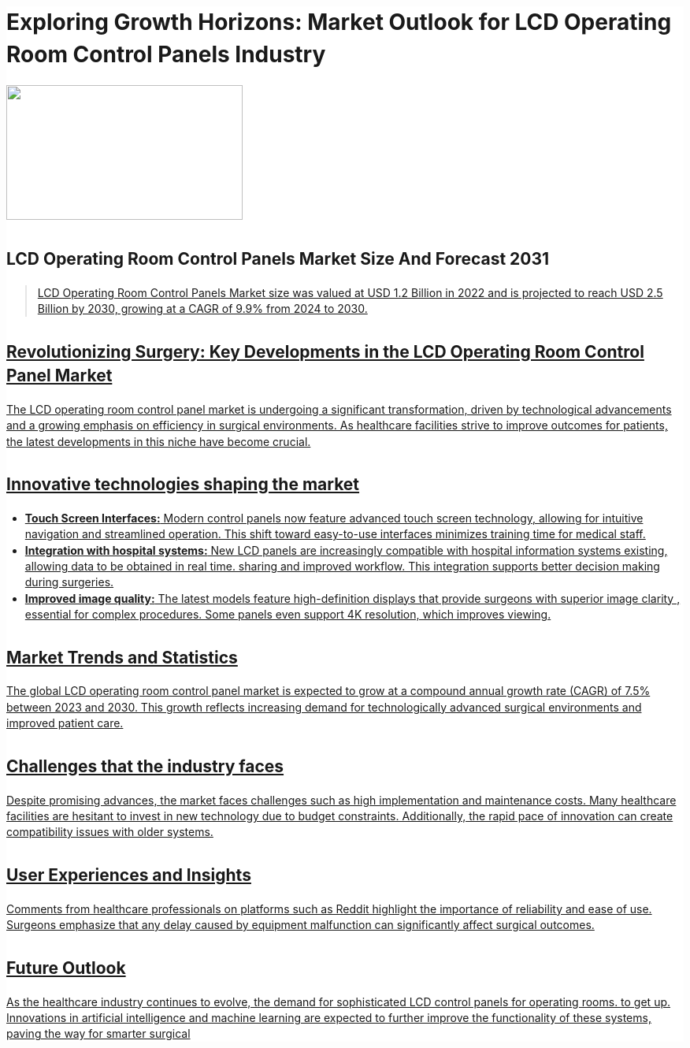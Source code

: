 <h1>Exploring Growth Horizons: Market Outlook for LCD Operating Room Control Panels Industry</h1><img src="https://ffe5etoiles.com/wp-content/uploads/2025/01/MST7-300x171.png" alt="" width="300" height="171" class="aligncenter size-medium wp-image-105565" /><h2>LCD Operating Room Control Panels Market Size And Forecast 2031</h2><blockquote><p><p><a href="https://www.verifiedmarketreports.com/download-sample/?rid=457668&utm_source=Github&utm_medium=352" target="_blank">LCD Operating Room Control Panels Market size was valued at USD 1.2 Billion in 2022 and is projected to reach USD 2.5 Billion by 2030, growing at a CAGR of 9.9% from 2024 to 2030.</strong></span></p></p></blockquote><h2>Revolutionizing Surgery: Key Developments in the LCD Operating Room Control Panel Market</h2><p>The LCD operating room control panel market is undergoing a significant transformation, driven by technological advancements and a growing emphasis on efficiency in surgical environments. As healthcare facilities strive to improve outcomes for patients, the latest developments in this niche have become crucial.</p><h2>Innovative technologies shaping the market</h2><ul> <li><strong>Touch Screen Interfaces:</strong > Modern control panels now feature advanced touch screen technology, allowing for intuitive navigation and streamlined operation. This shift toward easy-to-use interfaces minimizes training time for medical staff.</li><li><strong>Integration with hospital systems:</strong> New LCD panels are increasingly compatible with hospital information systems existing, allowing data to be obtained in real time. sharing and improved workflow. This integration supports better decision making during surgeries.</li><li><strong>Improved image quality:</strong> The latest models feature high-definition displays that provide surgeons with superior image clarity , essential for complex procedures. Some panels even support 4K resolution, which improves viewing. </li></ul><h2>Market Trends and Statistics</h2><p>The global LCD operating room control panel market is expected to grow at a compound annual growth rate (CAGR) of 7.5% between 2023 and 2030. This growth reflects increasing demand for technologically advanced surgical environments and improved patient care.</p><h2>Challenges that the industry faces</h2><p>Despite promising advances, the market faces challenges such as high implementation and maintenance costs. Many healthcare facilities are hesitant to invest in new technology due to budget constraints. Additionally, the rapid pace of innovation can create compatibility issues with older systems.</p><h2>User Experiences and Insights</h2><p>Comments from healthcare professionals on platforms such as Reddit highlight the importance of reliability and ease of use. Surgeons emphasize that any delay caused by equipment malfunction can significantly affect surgical outcomes.</p><h2>Future Outlook</h2><p>As the healthcare industry continues to evolve, the demand for sophisticated LCD control panels for operating rooms. to get up. Innovations in artificial intelligence and machine learning are expected to further improve the functionality of these systems, paving the way for smarter surgical